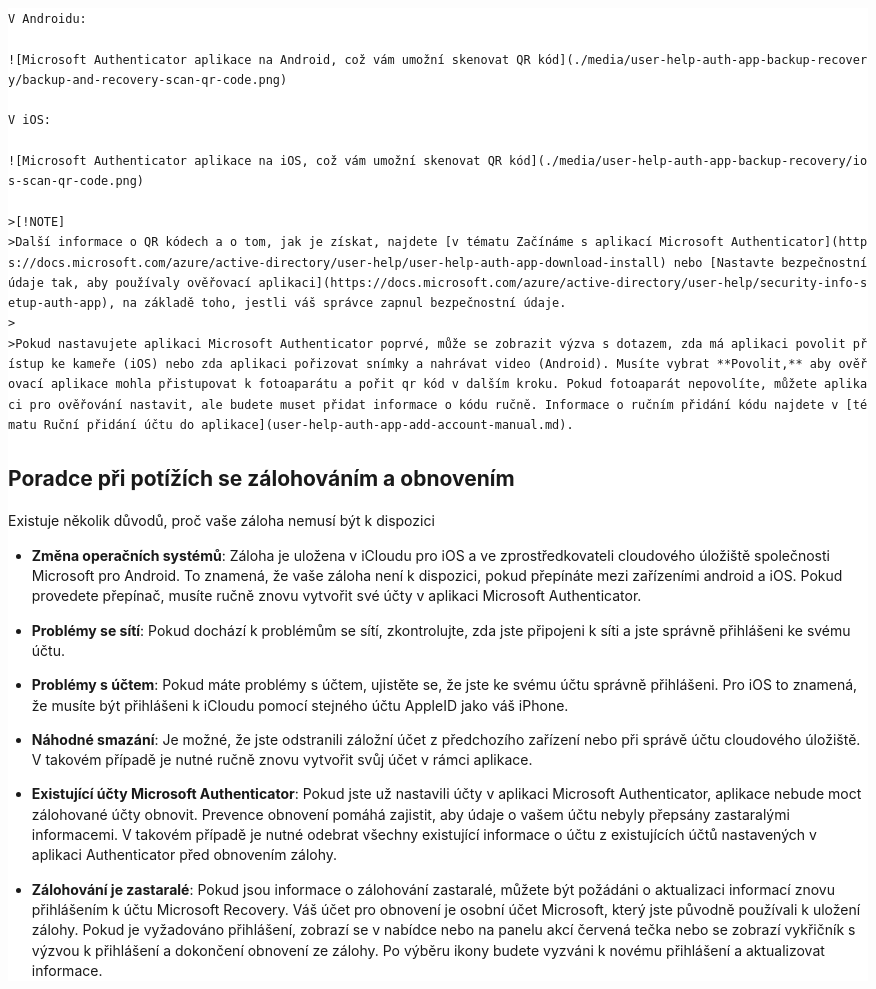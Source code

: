     V Androidu:

    ![Microsoft Authenticator aplikace na Android, což vám umožní skenovat QR kód](./media/user-help-auth-app-backup-recovery/backup-and-recovery-scan-qr-code.png)

    V iOS:

    ![Microsoft Authenticator aplikace na iOS, což vám umožní skenovat QR kód](./media/user-help-auth-app-backup-recovery/ios-scan-qr-code.png)

    >[!NOTE]
    >Další informace o QR kódech a o tom, jak je získat, najdete [v tématu Začínáme s aplikací Microsoft Authenticator](https://docs.microsoft.com/azure/active-directory/user-help/user-help-auth-app-download-install) nebo [Nastavte bezpečnostní údaje tak, aby používaly ověřovací aplikaci](https://docs.microsoft.com/azure/active-directory/user-help/security-info-setup-auth-app), na základě toho, jestli váš správce zapnul bezpečnostní údaje.
    >
    >Pokud nastavujete aplikaci Microsoft Authenticator poprvé, může se zobrazit výzva s dotazem, zda má aplikaci povolit přístup ke kameře (iOS) nebo zda aplikaci pořizovat snímky a nahrávat video (Android). Musíte vybrat **Povolit,** aby ověřovací aplikace mohla přistupovat k fotoaparátu a pořit qr kód v dalším kroku. Pokud fotoaparát nepovolíte, můžete aplikaci pro ověřování nastavit, ale budete muset přidat informace o kódu ručně. Informace o ručním přidání kódu najdete v [tématu Ruční přidání účtu do aplikace](user-help-auth-app-add-account-manual.md).

## <a name="troubleshoot-backup-and-recovery-problems"></a>Poradce při potížích se zálohováním a obnovením

Existuje několik důvodů, proč vaše záloha nemusí být k dispozici

- **Změna operačních systémů**: Záloha je uložena v iCloudu pro iOS a ve zprostředkovateli cloudového úložiště společnosti Microsoft pro Android. To znamená, že vaše záloha není k dispozici, pokud přepínáte mezi zařízeními android a iOS. Pokud provedete přepínač, musíte ručně znovu vytvořit své účty v aplikaci Microsoft Authenticator.

- **Problémy se sítí**: Pokud dochází k problémům se sítí, zkontrolujte, zda jste připojeni k síti a jste správně přihlášeni ke svému účtu.

- **Problémy s účtem**: Pokud máte problémy s účtem, ujistěte se, že jste ke svému účtu správně přihlášeni. Pro iOS to znamená, že musíte být přihlášeni k iCloudu pomocí stejného účtu AppleID jako váš iPhone.

- **Náhodné smazání**: Je možné, že jste odstranili záložní účet z předchozího zařízení nebo při správě účtu cloudového úložiště. V takovém případě je nutné ručně znovu vytvořit svůj účet v rámci aplikace.

- **Existující účty Microsoft Authenticator**: Pokud jste už nastavili účty v aplikaci Microsoft Authenticator, aplikace nebude moct zálohované účty obnovit. Prevence obnovení pomáhá zajistit, aby údaje o vašem účtu nebyly přepsány zastaralými informacemi. V takovém případě je nutné odebrat všechny existující informace o účtu z existujících účtů nastavených v aplikaci Authenticator před obnovením zálohy.

- **Zálohování je zastaralé**: Pokud jsou informace o zálohování zastaralé, můžete být požádáni o aktualizaci informací znovu přihlášením k účtu Microsoft Recovery. Váš účet pro obnovení je osobní účet Microsoft, který jste původně používali k uložení zálohy. Pokud je vyžadováno přihlášení, zobrazí se v nabídce nebo na panelu akcí červená tečka nebo se zobrazí vykřičník s výzvou k přihlášení a dokončení obnovení ze zálohy. Po výběru ikony budete vyzváni k novému přihlášení a aktualizovat informace.
